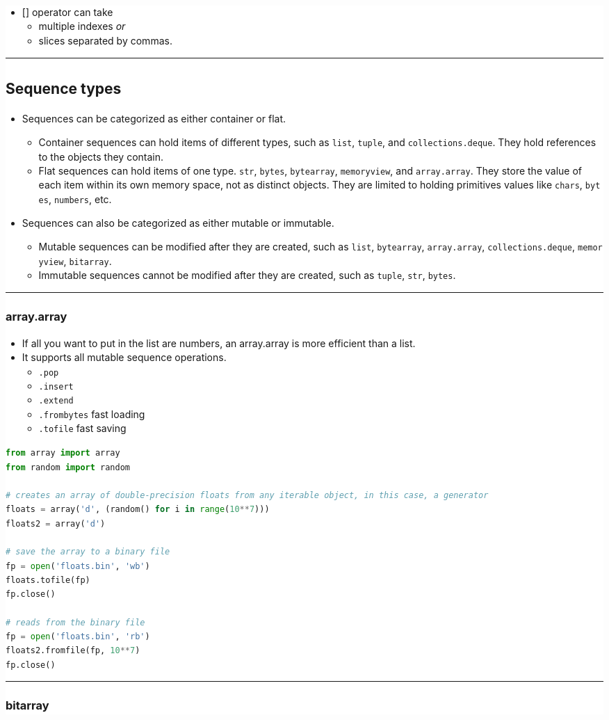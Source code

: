 - [] operator can take
  - multiple indexes _or_
  - slices separated by commas.

---

## Sequence types

- Sequences can be categorized as either container or flat.
  - Container sequences can hold items of different types, such as `list`, `tuple`, and `collections.deque`. They hold references to the objects they contain.
  - Flat sequences can hold items of one type. `str`, `bytes`, `bytearray`, `memoryview`, and `array.array`. They store the value of each item within its own memory space, not as distinct objects. They are limited to holding primitives values like `chars`, `bytes`, `numbers`, etc.

- Sequences can also be categorized as either mutable or immutable.
  - Mutable sequences can be modified after they are created, such as `list`, `bytearray`, `array.array`, `collections.deque`, `memoryview`, `bitarray`.
  - Immutable sequences cannot be modified after they are created, such as `tuple`, `str`, `bytes`.

---

### array.array

- If all you want to put in the list are numbers, an array.array is more efficient than a list.
- It supports all mutable sequence operations.
  - `.pop`
  - `.insert`
  - `.extend`
  - `.frombytes` fast loading
  - `.tofile` fast saving

```python
from array import array
from random import random

# creates an array of double-precision floats from any iterable object, in this case, a generator
floats = array('d', (random() for i in range(10**7)))
floats2 = array('d')

# save the array to a binary file
fp = open('floats.bin', 'wb')
floats.tofile(fp)
fp.close()

# reads from the binary file
fp = open('floats.bin', 'rb')
floats2.fromfile(fp, 10**7)
fp.close()
```

---

### bitarray
